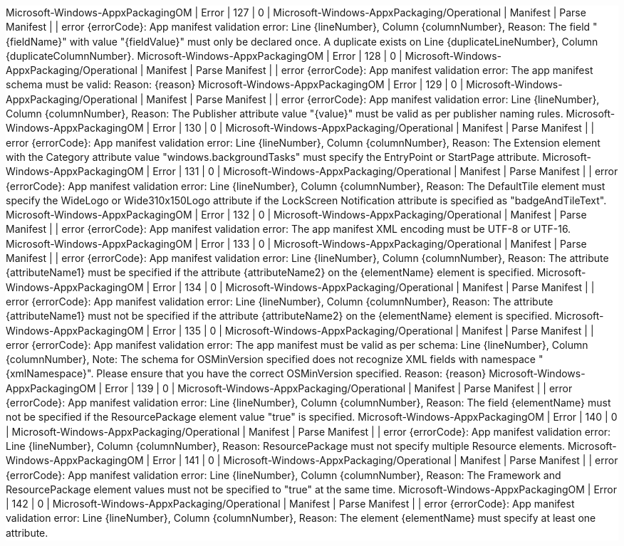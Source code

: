 Microsoft-Windows-AppxPackagingOM  |  Error        |  127       |  0        |  Microsoft-Windows-AppxPackaging/Operational  |  Manifest                                                      |  Parse Manifest  |           |  error {errorCode}: App manifest validation error: Line {lineNumber}, Column {columnNumber}, Reason: The field "{fieldName}" with value "{fieldValue}" must only be declared once. A duplicate exists on Line {duplicateLineNumber}, Column {duplicateColumnNumber}.
Microsoft-Windows-AppxPackagingOM  |  Error        |  128       |  0        |  Microsoft-Windows-AppxPackaging/Operational  |  Manifest                                                      |  Parse Manifest  |           |  error {errorCode}: App manifest validation error: The app manifest schema must be valid: Reason: {reason}
Microsoft-Windows-AppxPackagingOM  |  Error        |  129       |  0        |  Microsoft-Windows-AppxPackaging/Operational  |  Manifest                                                      |  Parse Manifest  |           |  error {errorCode}: App manifest validation error: Line {lineNumber}, Column {columnNumber}, Reason: The Publisher attribute value "{value}" must be valid as per publisher naming rules.
Microsoft-Windows-AppxPackagingOM  |  Error        |  130       |  0        |  Microsoft-Windows-AppxPackaging/Operational  |  Manifest                                                      |  Parse Manifest  |           |  error {errorCode}: App manifest validation error: Line {lineNumber}, Column {columnNumber}, Reason: The Extension element with the Category attribute value "windows.backgroundTasks" must specify the EntryPoint or StartPage attribute.
Microsoft-Windows-AppxPackagingOM  |  Error        |  131       |  0        |  Microsoft-Windows-AppxPackaging/Operational  |  Manifest                                                      |  Parse Manifest  |           |  error {errorCode}: App manifest validation error: Line {lineNumber}, Column {columnNumber}, Reason: The DefaultTile element must specify the WideLogo or Wide310x150Logo attribute if the LockScreen Notification attribute is specified as "badgeAndTileText".
Microsoft-Windows-AppxPackagingOM  |  Error        |  132       |  0        |  Microsoft-Windows-AppxPackaging/Operational  |  Manifest                                                      |  Parse Manifest  |           |  error {errorCode}: App manifest validation error: The app manifest XML encoding must be UTF-8 or UTF-16.
Microsoft-Windows-AppxPackagingOM  |  Error        |  133       |  0        |  Microsoft-Windows-AppxPackaging/Operational  |  Manifest                                                      |  Parse Manifest  |           |  error {errorCode}: App manifest validation error: Line {lineNumber}, Column {columnNumber}, Reason: The attribute {attributeName1} must be specified if the attribute {attributeName2} on the {elementName} element is specified.
Microsoft-Windows-AppxPackagingOM  |  Error        |  134       |  0        |  Microsoft-Windows-AppxPackaging/Operational  |  Manifest                                                      |  Parse Manifest  |           |  error {errorCode}: App manifest validation error: Line {lineNumber}, Column {columnNumber}, Reason: The attribute {attributeName1} must not be specified if the attribute {attributeName2} on the {elementName} element is specified.
Microsoft-Windows-AppxPackagingOM  |  Error        |  135       |  0        |  Microsoft-Windows-AppxPackaging/Operational  |  Manifest                                                      |  Parse Manifest  |           |  error {errorCode}: App manifest validation error: The app manifest must be valid as per schema: Line {lineNumber}, Column {columnNumber}, Note: The schema for OSMinVersion specified does not recognize XML fields with namespace "{xmlNamespace}". Please ensure that you have the correct OSMinVersion specified. Reason: {reason}
Microsoft-Windows-AppxPackagingOM  |  Error        |  139       |  0        |  Microsoft-Windows-AppxPackaging/Operational  |  Manifest                                                      |  Parse Manifest  |           |  error {errorCode}: App manifest validation error: Line {lineNumber}, Column {columnNumber}, Reason: The field {elementName} must not be specified if the ResourcePackage element value "true" is specified.
Microsoft-Windows-AppxPackagingOM  |  Error        |  140       |  0        |  Microsoft-Windows-AppxPackaging/Operational  |  Manifest                                                      |  Parse Manifest  |           |  error {errorCode}: App manifest validation error: Line {lineNumber}, Column {columnNumber}, Reason: ResourcePackage must not specify multiple Resource elements.
Microsoft-Windows-AppxPackagingOM  |  Error        |  141       |  0        |  Microsoft-Windows-AppxPackaging/Operational  |  Manifest                                                      |  Parse Manifest  |           |  error {errorCode}: App manifest validation error: Line {lineNumber}, Column {columnNumber}, Reason: The Framework and ResourcePackage element values must not be specified to "true" at the same time.
Microsoft-Windows-AppxPackagingOM  |  Error        |  142       |  0        |  Microsoft-Windows-AppxPackaging/Operational  |  Manifest                                                      |  Parse Manifest  |           |  error {errorCode}: App manifest validation error: Line {lineNumber}, Column {columnNumber}, Reason: The element {elementName} must specify at least one attribute.